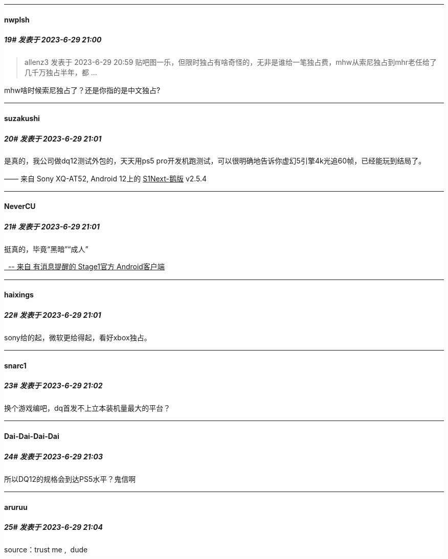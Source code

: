 *****

####  nwplsh  
##### 19#       发表于 2023-6-29 21:00

<blockquote>allenz3 发表于 2023-6-29 20:59
贴吧图一乐，但限时独占有啥奇怪的，无非是谁给一笔独占费，mhw从索尼独占到mhr老任给了几千万独占半年，都 ...</blockquote>
mhw啥时候索尼独占了？还是你指的是中文独占?

*****

####  suzakushi  
##### 20#       发表于 2023-6-29 21:01

是真的，我公司做dq12测试外包的，天天用ps5 pro开发机跑测试，可以很明确地告诉你虚幻5引擎4k光追60帧，已经能玩到结局了。

—— 来自 Sony XQ-AT52, Android 12上的 [S1Next-鹅版](https://github.com/ykrank/S1-Next/releases) v2.5.4

*****

####  NeverCU  
##### 21#       发表于 2023-6-29 21:01

挺真的，毕竟“黑暗”“成人”

[  -- 来自 有消息提醒的 Stage1官方 Android客户端](https://www.coolapk.com/apk/140634)

*****

####  haixings  
##### 22#       发表于 2023-6-29 21:01

sony给的起，微软更给得起，看好xbox独占。

*****

####  snarc1  
##### 23#       发表于 2023-6-29 21:02

换个游戏编吧，dq首发不上立本装机量最大的平台？

*****

####  Dai-Dai-Dai-Dai  
##### 24#       发表于 2023-6-29 21:03

所以DQ12的规格会到达PS5水平？鬼信啊

*****

####  aruruu  
##### 25#       发表于 2023-6-29 21:04

source：trust me ,  dude
